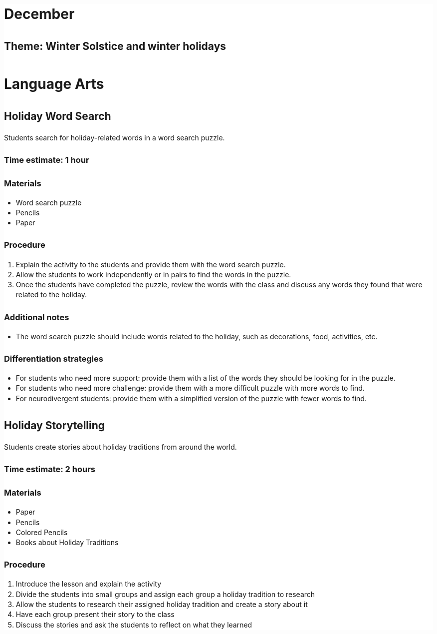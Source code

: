 # December
## Theme: Winter Solstice and winter holidays

# Language Arts

## Holiday Word Search
Students search for holiday-related words in a word search puzzle.

### Time estimate: 1 hour

### Materials
- Word search puzzle
- Pencils
- Paper

### Procedure
1. Explain the activity to the students and provide them with the word search puzzle.
2. Allow the students to work independently or in pairs to find the words in the puzzle.
3. Once the students have completed the puzzle, review the words with the class and discuss any words they found that were related to the holiday.

### Additional notes
- The word search puzzle should include words related to the holiday, such as decorations, food, activities, etc.

### Differentiation strategies
- For students who need more support: provide them with a list of the words they should be looking for in the puzzle.
- For students who need more challenge: provide them with a more difficult puzzle with more words to find.
- For neurodivergent students: provide them with a simplified version of the puzzle with fewer words to find.

## Holiday Storytelling
Students create stories about holiday traditions from around the world.

### Time estimate: 2 hours

### Materials
- Paper
- Pencils
- Colored Pencils
- Books about Holiday Traditions

### Procedure
1. Introduce the lesson and explain the activity
2. Divide the students into small groups and assign each group a holiday tradition to research
3. Allow the students to research their assigned holiday tradition and create a story about it
4. Have each group present their story to the class
5. Discuss the stories and ask the students to reflect on what they learned
